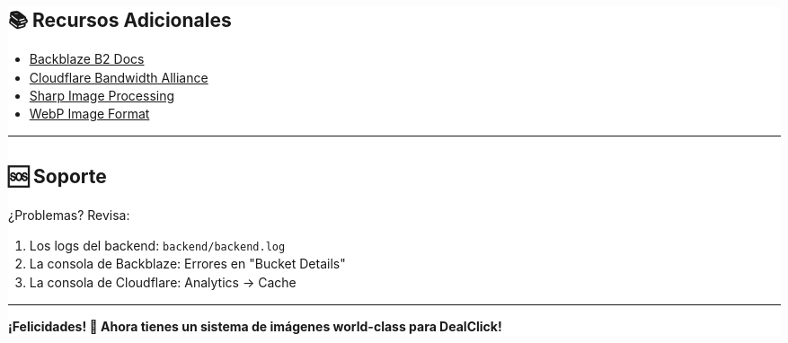 
## 📚 Recursos Adicionales

- [Backblaze B2 Docs](https://www.backblaze.com/b2/docs/)
- [Cloudflare Bandwidth Alliance](https://www.cloudflare.com/bandwidth-alliance/)
- [Sharp Image Processing](https://sharp.pixelplumbing.com/)
- [WebP Image Format](https://developers.google.com/speed/webp)

---

## 🆘 Soporte

¿Problemas? Revisa:
1. Los logs del backend: `backend/backend.log`
2. La consola de Backblaze: Errores en "Bucket Details"
3. La consola de Cloudflare: Analytics → Cache

---

**¡Felicidades! 🎊 Ahora tienes un sistema de imágenes world-class para DealClick!**

